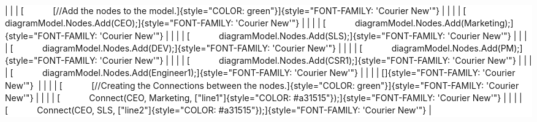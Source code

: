 |                                                                                                                                                                                                                                                   |
| [            [//Add the nodes to the model.]{style="COLOR: green"}]{style="FONT-FAMILY: 'Courier New'"}                                                                                                                                           |
|                                                                                                                                                                                                                                                   |
| [            diagramModel.Nodes.Add(CEO);]{style="FONT-FAMILY: 'Courier New'"}                                                                                                                                                                    |
|                                                                                                                                                                                                                                                   |
| [            diagramModel.Nodes.Add(Marketing);]{style="FONT-FAMILY: 'Courier New'"}                                                                                                                                                              |
|                                                                                                                                                                                                                                                   |
| [            diagramModel.Nodes.Add(SLS);]{style="FONT-FAMILY: 'Courier New'"}                                                                                                                                                                    |
|                                                                                                                                                                                                                                                   |
| [            diagramModel.Nodes.Add(DEV);]{style="FONT-FAMILY: 'Courier New'"}                                                                                                                                                                    |
|                                                                                                                                                                                                                                                   |
| [            diagramModel.Nodes.Add(PM);]{style="FONT-FAMILY: 'Courier New'"}                                                                                                                                                                     |
|                                                                                                                                                                                                                                                   |
| [            diagramModel.Nodes.Add(CSR1);]{style="FONT-FAMILY: 'Courier New'"}                                                                                                                                                                   |
|                                                                                                                                                                                                                                                   |
| [            diagramModel.Nodes.Add(Engineer1);]{style="FONT-FAMILY: 'Courier New'"}                                                                                                                                                              |
|                                                                                                                                                                                                                                                   |
| []{style="FONT-FAMILY: 'Courier New'"}                                                                                                                                                                                                            |
|                                                                                                                                                                                                                                                   |
| [            [//Creating the Connections between the nodes.]{style="COLOR: green"}]{style="FONT-FAMILY: 'Courier New'"}                                                                                                                           |
|                                                                                                                                                                                                                                                   |
| [            Connect(CEO, Marketing, [\"line1\"]{style="COLOR: #a31515"});]{style="FONT-FAMILY: 'Courier New'"}                                                                                                                                   |
|                                                                                                                                                                                                                                                   |
| [            Connect(CEO, SLS, [\"line2\"]{style="COLOR: #a31515"});]{style="FONT-FAMILY: 'Courier New'"}                                                                                                                                         |